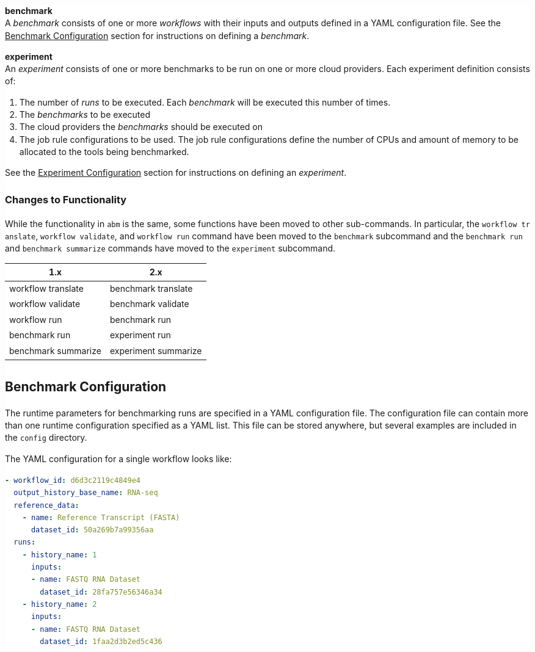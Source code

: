 **benchmark**<br/>
A *benchmark* consists of one or more *workflows* with their inputs and outputs defined in a YAML configuration file. See the [Benchmark Configuration](#benchmark-configuration) section for instructions on defining a *benchmark*.

**experiment**<br/>
An *experiment* consists of one or more benchmarks to be run on one or more cloud providers. Each experiment definition consists of:
1. The number of *runs* to be executed. Each *benchmark* will be executed this number of times.
1. The *benchmarks* to be executed
1. The cloud providers the *benchmarks* should be executed on
1. The job rule configurations to be used. The job rule configurations define the number of CPUs and amount of memory to be allocated to the tools being benchmarked.

See the [Experiment Configuration](#experiment-configuration) section for instructions on defining an *experiment*.

### Changes to Functionality
While the functionality in `abm` is the same, some functions have been moved to other sub-commands.  In particular, the `workflow translate`, `workflow validate`, and `workflow run` command have been moved to the `benchmark` subcommand and the `benchmark run` and `benchmark summarize` commands have moved to the `experiment` subcommand.

| 1.x | 2.x |
|-----|-----|
| workflow translate | benchmark translate |
| workflow validate | benchmark validate |
| workflow run | benchmark run |
| benchmark run | experiment run |
| benchmark summarize | experiment summarize |


## Benchmark Configuration

The runtime parameters for benchmarking runs are specified in a YAML configuration file.  The configuration file can contain more than one runtime configuration specified as a YAML list. This file can be stored anywhere, but several examples are included in the `config` directory. 

The YAML configuration for a single workflow looks like:

```yaml
- workflow_id: d6d3c2119c4849e4
  output_history_base_name: RNA-seq
  reference_data:
    - name: Reference Transcript (FASTA)
      dataset_id: 50a269b7a99356aa
  runs:
    - history_name: 1
      inputs:
      - name: FASTQ RNA Dataset
        dataset_id: 28fa757e56346a34
    - history_name: 2
      inputs:
      - name: FASTQ RNA Dataset
        dataset_id: 1faa2d3b2ed5c436
```
